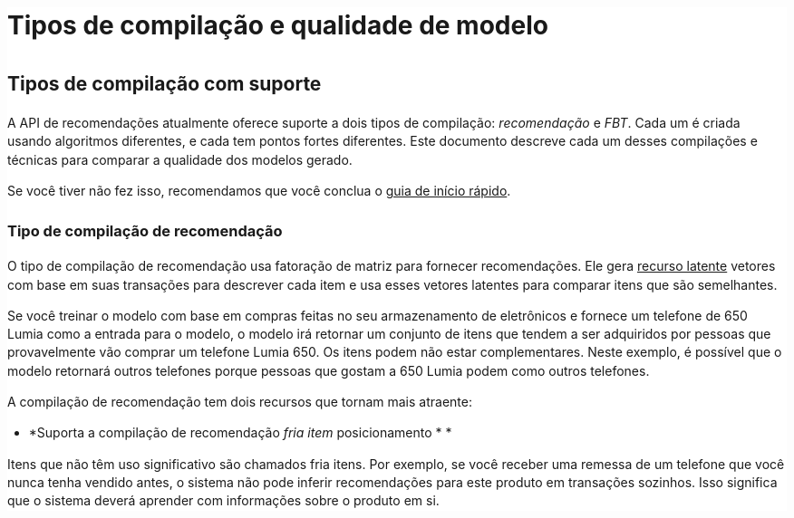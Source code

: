 <properties
    pageTitle="Tipos de compilação e qualidade de modelo: recomendações API | Microsoft Azure"
    description="Recomendações de aprendizado de máquina Azure - guia de início rápido"
    services="cognitive-services"
    documentationCenter=""
    authors="luiscabrer"
    manager="jhubbard"
    editor="cgronlun"/>

<tags
    ms.service="cognitive-services"
    ms.workload="data-services"
    ms.tgt_pltfrm="na"
    ms.devlang="na"
    ms.topic="article"
    ms.date="09/20/2016"
    ms.author="luisca"/>

#  <a name="build-types-and-model-quality"></a>Tipos de compilação e qualidade de modelo #

<a name="TypeofBuilds"></a>
## <a name="supported-build-types"></a>Tipos de compilação com suporte ##

A API de recomendações atualmente oferece suporte a dois tipos de compilação: *recomendação* e *FBT*. Cada um é criada usando algoritmos diferentes, e cada tem pontos fortes diferentes. Este documento descreve cada um desses compilações e técnicas para comparar a qualidade dos modelos gerado.

Se você tiver não fez isso, recomendamos que você conclua o [guia de início rápido](cognitive-services-recommendations-quick-start.md).

<a name="RecommendationBuild"></a>
### <a name="recommendation-build-type"></a>Tipo de compilação de recomendação ###

O tipo de compilação de recomendação usa fatoração de matriz para fornecer recomendações. Ele gera [recurso latente](https://en.wikipedia.org/wiki/Latent_variable) vetores com base em suas transações para descrever cada item e usa esses vetores latentes para comparar itens que são semelhantes.

Se você treinar o modelo com base em compras feitas no seu armazenamento de eletrônicos e fornece um telefone de 650 Lumia como a entrada para o modelo, o modelo irá retornar um conjunto de itens que tendem a ser adquiridos por pessoas que provavelmente vão comprar um telefone Lumia 650. Os itens podem não estar complementares. Neste exemplo, é possível que o modelo retornará outros telefones porque pessoas que gostam a 650 Lumia podem como outros telefones.

A compilação de recomendação tem dois recursos que tornam mais atraente:

* *Suporta a compilação de recomendação *fria item* posicionamento * *

Itens que não têm uso significativo são chamados fria itens. Por exemplo, se você receber uma remessa de um telefone que você nunca tenha vendido antes, o sistema não pode inferir recomendações para este produto em transações sozinhos. Isso significa que o sistema deverá aprender com informações sobre o produto em si.
